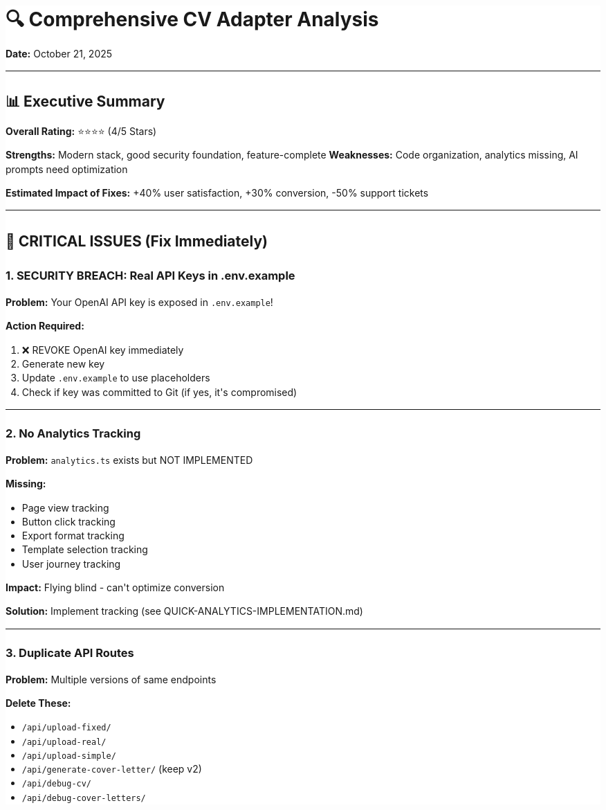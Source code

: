 # 🔍 Comprehensive CV Adapter Analysis
**Date:** October 21, 2025

---

## 📊 Executive Summary

**Overall Rating:** ⭐⭐⭐⭐ (4/5 Stars)

**Strengths:** Modern stack, good security foundation, feature-complete
**Weaknesses:** Code organization, analytics missing, AI prompts need optimization

**Estimated Impact of Fixes:** +40% user satisfaction, +30% conversion, -50% support tickets

---

## 🚨 CRITICAL ISSUES (Fix Immediately)

### 1. **SECURITY BREACH: Real API Keys in .env.example**
**Problem:** Your OpenAI API key is exposed in `.env.example`!

**Action Required:**
1. ❌ REVOKE OpenAI key immediately
2. Generate new key
3. Update `.env.example` to use placeholders
4. Check if key was committed to Git (if yes, it's compromised)

---

### 2. **No Analytics Tracking** 
**Problem:** `analytics.ts` exists but NOT IMPLEMENTED

**Missing:**
- Page view tracking
- Button click tracking  
- Export format tracking
- Template selection tracking
- User journey tracking

**Impact:** Flying blind - can't optimize conversion

**Solution:** Implement tracking (see QUICK-ANALYTICS-IMPLEMENTATION.md)

---

### 3. **Duplicate API Routes**
**Problem:** Multiple versions of same endpoints

**Delete These:**
- `/api/upload-fixed/`
- `/api/upload-real/`
- `/api/upload-simple/`
- `/api/generate-cover-letter/` (keep v2)
- `/api/debug-cv/`
- `/api/debug-cover-letters/`
